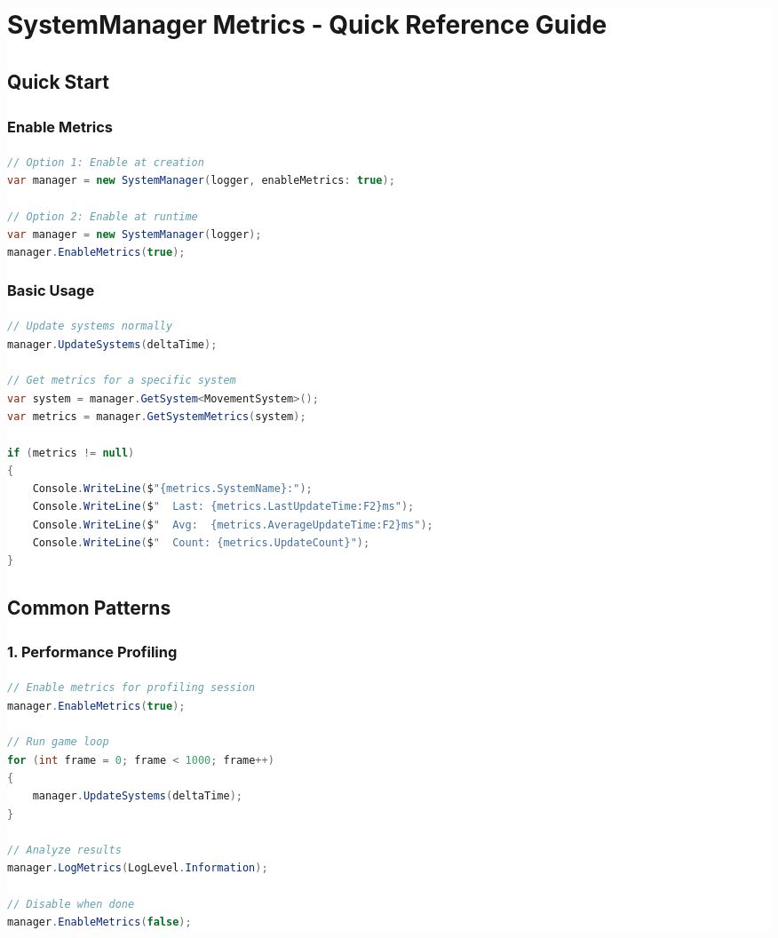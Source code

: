 # SystemManager Metrics - Quick Reference Guide

## Quick Start

### Enable Metrics

```csharp
// Option 1: Enable at creation
var manager = new SystemManager(logger, enableMetrics: true);

// Option 2: Enable at runtime
var manager = new SystemManager(logger);
manager.EnableMetrics(true);
```

### Basic Usage

```csharp
// Update systems normally
manager.UpdateSystems(deltaTime);

// Get metrics for a specific system
var system = manager.GetSystem<MovementSystem>();
var metrics = manager.GetSystemMetrics(system);

if (metrics != null)
{
    Console.WriteLine($"{metrics.SystemName}:");
    Console.WriteLine($"  Last: {metrics.LastUpdateTime:F2}ms");
    Console.WriteLine($"  Avg:  {metrics.AverageUpdateTime:F2}ms");
    Console.WriteLine($"  Count: {metrics.UpdateCount}");
}
```

## Common Patterns

### 1. Performance Profiling

```csharp
// Enable metrics for profiling session
manager.EnableMetrics(true);

// Run game loop
for (int frame = 0; frame < 1000; frame++)
{
    manager.UpdateSystems(deltaTime);
}

// Analyze results
manager.LogMetrics(LogLevel.Information);

// Disable when done
manager.EnableMetrics(false);
```
